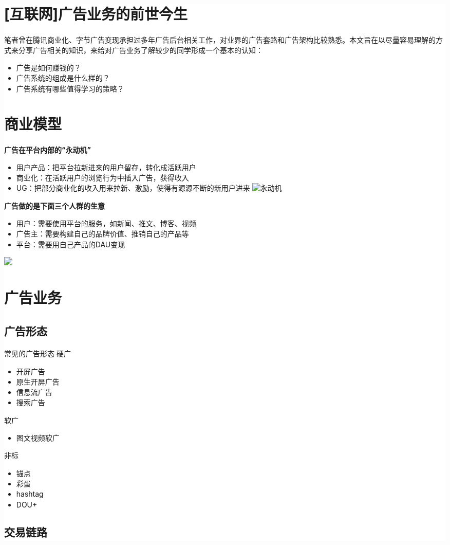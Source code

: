 # [互联网]广告业务的前世今生


笔者曾在腾讯商业化、字节广告变现承担过多年广告后台相关工作，对业界的广告套路和广告架构比较熟悉。本文旨在以尽量容易理解的方式来分享广告相关的知识，来给对广告业务了解较少的同学形成一个基本的认知：
* 广告是如何赚钱的？
* 广告系统的组成是什么样的？
* 广告系统有哪些值得学习的策略？

# 商业模型

**广告在平台内部的“永动机”**

-   用户产品：把平台拉新进来的用户留存，转化成活跃用户
-   商业化：在活跃用户的浏览行为中插入广告，获得收入
-   UG：把部分商业化的收入用来拉新、激励，使得有源源不断的新用户进来
![永动机](https://chestnutheng-blog-1254282572.cos.ap-chengdu.myqcloud.com/2022/1.svg)



**广告做的是下面三个人群的生意**

-   用户：需要使用平台的服务，如新闻、推文、博客、视频
-   广告主：需要构建自己的品牌价值、推销自己的产品等
-   平台：需要用自己产品的DAU变现
    
![](https://chestnutheng-blog-1254282572.cos.ap-chengdu.myqcloud.com/2022/2.jpeg)


# 广告业务

## 广告形态
常见的广告形态
硬广
* 开屏广告
* 原生开屏广告
* 信息流广告
* 搜索广告


软广
* 图文视频软广


非标
* 锚点
* 彩蛋
* hashtag
* DOU+



## 交易链路

